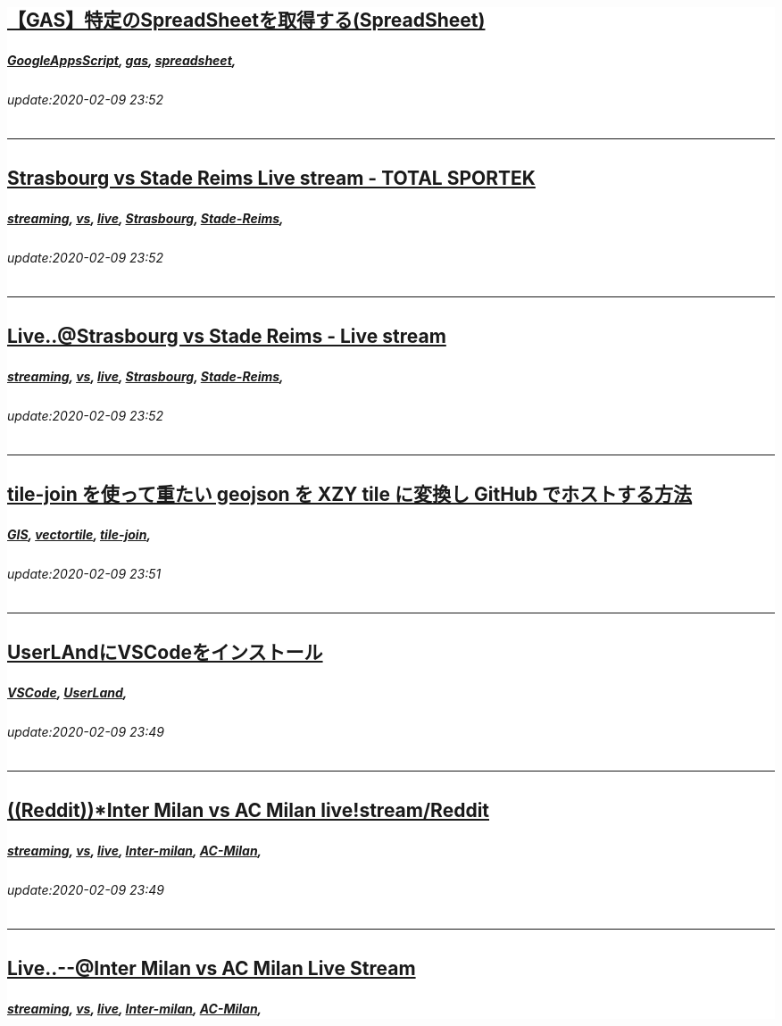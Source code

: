 ## [【GAS】特定のSpreadSheetを取得する(SpreadSheet)](https://qiita.com/ryoichi_ben/items/5a1d8c35112dfb015799)
##### [GoogleAppsScript](https://qiita.com/tags/GoogleAppsScript), [gas](https://qiita.com/tags/gas), [spreadsheet](https://qiita.com/tags/spreadsheet), 
###### update:2020-02-09 23:52
---
## [Strasbourg vs Stade Reims Live stream - TOTAL SPORTEK](https://qiita.com/ALL-SPORTS/items/21581076b43c2b9bda6c)
##### [streaming](https://qiita.com/tags/streaming), [vs](https://qiita.com/tags/vs), [live](https://qiita.com/tags/live), [Strasbourg](https://qiita.com/tags/Strasbourg), [Stade-Reims](https://qiita.com/tags/Stade-Reims), 
###### update:2020-02-09 23:52
---
## [Live..@Strasbourg vs Stade Reims - Live stream](https://qiita.com/ALL-SPORTS/items/ba5781c23caab2e0d8c4)
##### [streaming](https://qiita.com/tags/streaming), [vs](https://qiita.com/tags/vs), [live](https://qiita.com/tags/live), [Strasbourg](https://qiita.com/tags/Strasbourg), [Stade-Reims](https://qiita.com/tags/Stade-Reims), 
###### update:2020-02-09 23:52
---
## [tile-join を使って重たい geojson を XZY tile に変換し GitHub でホストする方法](https://qiita.com/hal_sk/items/eb59cb474b0e5d37dde0)
##### [GIS](https://qiita.com/tags/GIS), [vectortile](https://qiita.com/tags/vectortile), [tile-join](https://qiita.com/tags/tile-join), 
###### update:2020-02-09 23:51
---
## [UserLAndにVSCodeをインストール](https://qiita.com/NicheeseR/items/f105e9ffe6e0b0409672)
##### [VSCode](https://qiita.com/tags/VSCode), [UserLand](https://qiita.com/tags/UserLand), 
###### update:2020-02-09 23:49
---
## [((Reddit))*Inter Milan vs AC Milan live!stream/Reddit](https://qiita.com/Italian-Serie-A-Live-6k/items/3f10b975e91ba1259823)
##### [streaming](https://qiita.com/tags/streaming), [vs](https://qiita.com/tags/vs), [live](https://qiita.com/tags/live), [Inter-milan](https://qiita.com/tags/Inter-milan), [AC-Milan](https://qiita.com/tags/AC-Milan), 
###### update:2020-02-09 23:49
---
## [Live..--@Inter Milan vs AC Milan Live Stream](https://qiita.com/Italian-Serie-A-Live-6k/items/c1887f9cbdea412c130a)
##### [streaming](https://qiita.com/tags/streaming), [vs](https://qiita.com/tags/vs), [live](https://qiita.com/tags/live), [Inter-milan](https://qiita.com/tags/Inter-milan), [AC-Milan](https://qiita.com/tags/AC-Milan), 